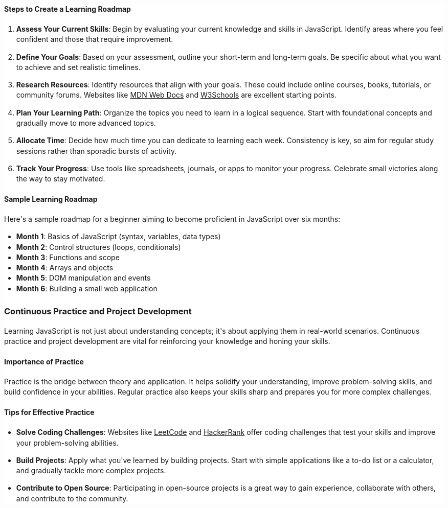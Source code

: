 #### Steps to Create a Learning Roadmap

1. **Assess Your Current Skills**: Begin by evaluating your current knowledge and skills in JavaScript. Identify areas where you feel confident and those that require improvement.

2. **Define Your Goals**: Based on your assessment, outline your short-term and long-term goals. Be specific about what you want to achieve and set realistic timelines.

3. **Research Resources**: Identify resources that align with your goals. These could include online courses, books, tutorials, or community forums. Websites like [MDN Web Docs](https://developer.mozilla.org/en-US/docs/Web/JavaScript) and [W3Schools](https://www.w3schools.com/js/) are excellent starting points.

4. **Plan Your Learning Path**: Organize the topics you need to learn in a logical sequence. Start with foundational concepts and gradually move to more advanced topics.

5. **Allocate Time**: Decide how much time you can dedicate to learning each week. Consistency is key, so aim for regular study sessions rather than sporadic bursts of activity.

6. **Track Your Progress**: Use tools like spreadsheets, journals, or apps to monitor your progress. Celebrate small victories along the way to stay motivated.

#### Sample Learning Roadmap

Here's a sample roadmap for a beginner aiming to become proficient in JavaScript over six months:

- **Month 1**: Basics of JavaScript (syntax, variables, data types)
- **Month 2**: Control structures (loops, conditionals)
- **Month 3**: Functions and scope
- **Month 4**: Arrays and objects
- **Month 5**: DOM manipulation and events
- **Month 6**: Building a small web application

### Continuous Practice and Project Development

Learning JavaScript is not just about understanding concepts; it's about applying them in real-world scenarios. Continuous practice and project development are vital for reinforcing your knowledge and honing your skills.

#### Importance of Practice

Practice is the bridge between theory and application. It helps solidify your understanding, improve problem-solving skills, and build confidence in your abilities. Regular practice also keeps your skills sharp and prepares you for more complex challenges.

#### Tips for Effective Practice

- **Solve Coding Challenges**: Websites like [LeetCode](https://leetcode.com/) and [HackerRank](https://www.hackerrank.com/domains/tutorials/10-days-of-javascript) offer coding challenges that test your skills and improve your problem-solving abilities.

- **Build Projects**: Apply what you've learned by building projects. Start with simple applications like a to-do list or a calculator, and gradually tackle more complex projects.

- **Contribute to Open Source**: Participating in open-source projects is a great way to gain experience, collaborate with others, and contribute to the community.
